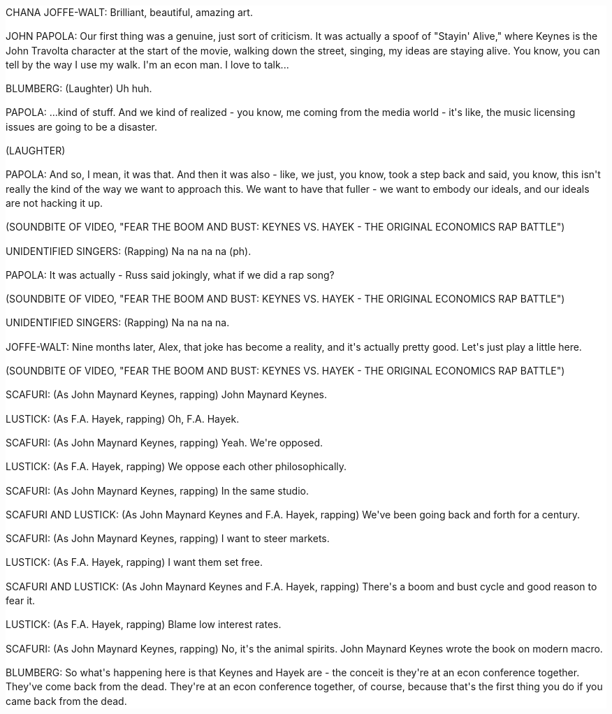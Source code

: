 CHANA JOFFE-WALT: Brilliant, beautiful, amazing art.

JOHN PAPOLA: Our first thing was a genuine, just sort of criticism. It was actually a spoof of "Stayin' Alive," where Keynes is the John Travolta character at the start of the movie, walking down the street, singing, my ideas are staying alive. You know, you can tell by the way I use my walk. I'm an econ man. I love to talk...

BLUMBERG: (Laughter) Uh huh.

PAPOLA: ...kind of stuff. And we kind of realized - you know, me coming from the media world - it's like, the music licensing issues are going to be a disaster.

(LAUGHTER)

PAPOLA: And so, I mean, it was that. And then it was also - like, we just, you know, took a step back and said, you know, this isn't really the kind of the way we want to approach this. We want to have that fuller - we want to embody our ideals, and our ideals are not hacking it up.

(SOUNDBITE OF VIDEO, "FEAR THE BOOM AND BUST: KEYNES VS. HAYEK - THE ORIGINAL ECONOMICS RAP BATTLE")

UNIDENTIFIED SINGERS: (Rapping) Na na na na (ph).

PAPOLA: It was actually - Russ said jokingly, what if we did a rap song?

(SOUNDBITE OF VIDEO, "FEAR THE BOOM AND BUST: KEYNES VS. HAYEK - THE ORIGINAL ECONOMICS RAP BATTLE")

UNIDENTIFIED SINGERS: (Rapping) Na na na na.

JOFFE-WALT: Nine months later, Alex, that joke has become a reality, and it's actually pretty good. Let's just play a little here.

(SOUNDBITE OF VIDEO, "FEAR THE BOOM AND BUST: KEYNES VS. HAYEK - THE ORIGINAL ECONOMICS RAP BATTLE")

SCAFURI: (As John Maynard Keynes, rapping) John Maynard Keynes.

LUSTICK: (As F.A. Hayek, rapping) Oh, F.A. Hayek.

SCAFURI: (As John Maynard Keynes, rapping) Yeah. We're opposed.

LUSTICK: (As F.A. Hayek, rapping) We oppose each other philosophically.

SCAFURI: (As John Maynard Keynes, rapping) In the same studio.

SCAFURI AND LUSTICK: (As John Maynard Keynes and F.A. Hayek, rapping) We've been going back and forth for a century.

SCAFURI: (As John Maynard Keynes, rapping) I want to steer markets.

LUSTICK: (As F.A. Hayek, rapping) I want them set free.

SCAFURI AND LUSTICK: (As John Maynard Keynes and F.A. Hayek, rapping) There's a boom and bust cycle and good reason to fear it.

LUSTICK: (As F.A. Hayek, rapping) Blame low interest rates.

SCAFURI: (As John Maynard Keynes, rapping) No, it's the animal spirits. John Maynard Keynes wrote the book on modern macro.

BLUMBERG: So what's happening here is that Keynes and Hayek are - the conceit is they're at an econ conference together. They've come back from the dead. They're at an econ conference together, of course, because that's the first thing you do if you came back from the dead.
